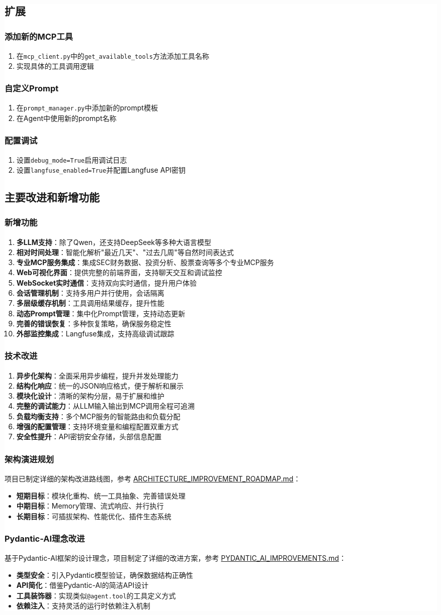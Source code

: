 ## 扩展

### 添加新的MCP工具
1. 在`mcp_client.py`中的`get_available_tools`方法添加工具名称
2. 实现具体的工具调用逻辑

### 自定义Prompt
1. 在`prompt_manager.py`中添加新的prompt模板
2. 在Agent中使用新的prompt名称

### 配置调试
1. 设置`debug_mode=True`启用调试日志
2. 设置`langfuse_enabled=True`并配置Langfuse API密钥

## 主要改进和新增功能

### 新增功能
1. **多LLM支持**：除了Qwen，还支持DeepSeek等多种大语言模型
2. **相对时间处理**：智能化解析"最近几天"、"过去几周"等自然时间表达式
3. **专业MCP服务集成**：集成SEC财务数据、投资分析、股票查询等多个专业MCP服务
4. **Web可视化界面**：提供完整的前端界面，支持聊天交互和调试监控
5. **WebSocket实时通信**：支持双向实时通信，提升用户体验
6. **会话管理机制**：支持多用户并行使用，会话隔离
7. **多层级缓存机制**：工具调用结果缓存，提升性能
8. **动态Prompt管理**：集中化Prompt管理，支持动态更新
9. **完善的错误恢复**：多种恢复策略，确保服务稳定性
10. **外部监控集成**：Langfuse集成，支持高级调试跟踪

### 技术改进
1. **异步化架构**：全面采用异步编程，提升并发处理能力
2. **结构化响应**：统一的JSON响应格式，便于解析和展示
3. **模块化设计**：清晰的架构分层，易于扩展和维护
4. **完整的调试能力**：从LLM输入输出到MCP调用全程可追溯
5. **负载均衡支持**：多个MCP服务的智能路由和负载分配
6. **增强的配置管理**：支持环境变量和编程配置双重方式
7. **安全性提升**：API密钥安全存储，头部信息配置

### 架构演进规划
项目已制定详细的架构改进路线图，参考 [ARCHITECTURE_IMPROVEMENT_ROADMAP.md](ARCHITECTURE_IMPROVEMENT_ROADMAP.md)：
- **短期目标**：模块化重构、统一工具抽象、完善错误处理
- **中期目标**：Memory管理、流式响应、并行执行
- **长期目标**：可插拔架构、性能优化、插件生态系统

### Pydantic-AI理念改进
基于Pydantic-AI框架的设计理念，项目制定了详细的改进方案，参考 [PYDANTIC_AI_IMPROVEMENTS.md](PYDANTIC_AI_IMPROVEMENTS.md)：
- **类型安全**：引入Pydantic模型验证，确保数据结构正确性
- **API简化**：借鉴Pydantic-AI的简洁API设计
- **工具装饰器**：实现类似`@agent.tool`的工具定义方式
- **依赖注入**：支持灵活的运行时依赖注入机制
